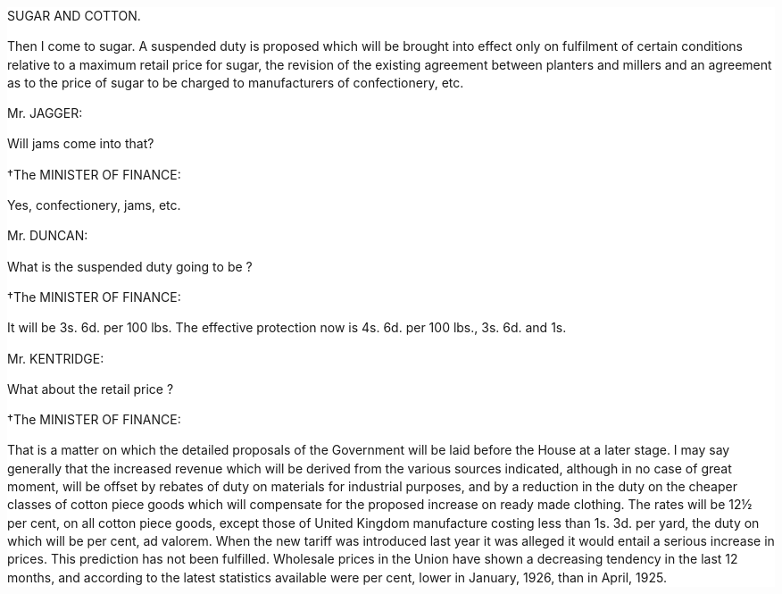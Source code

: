 <debateSection name="#sugar_and_cotton">

<heading>SUGAR AND COTTON.</heading>

<p>Then I come to sugar. A suspended duty is proposed which will be brought into effect only on fulfilment of certain conditions relative to a maximum retail price for sugar, the revision of the existing agreement between planters and millers and an agreement as to the price of sugar to be charged to manufacturers of confectionery, etc.</p>

<speech by="#jagger">

<from>Mr. <person refersTo="hansard_za">JAGGER</person>:</from>

<p>Will jams come into that?</p>

</speech>

<speech by="#minister_of_finance">

<from>&#x2020;The <person refersTo="hansard_za">MINISTER OF FINANCE</person>:</from>

<p>Yes, confectionery, jams, etc.</p>

</speech>

<speech by="#duncan">

<from>Mr. <person refersTo="hansard_za">DUNCAN</person>:</from>

<p>What is the suspended duty going to be ?</p>

</speech>

<speech by="#minister_of_finance">

<from>&#x2020;The <person refersTo="hansard_za">MINISTER OF FINANCE</person>:</from>

<p>It will be 3s. 6d. per 100 lbs. The effective protection now is 4s. 6d. per 100 lbs., 3s. 6d. and 1s.</p>

</speech>

<speech by="#kentridge">

<from>Mr. <person refersTo="hansard_za">KENTRIDGE</person>:</from>

<p>What about the retail price ?</p>

</speech>

<speech by="#minister_of_finance">

<from>&#x2020;The <person refersTo="hansard_za">MINISTER OF FINANCE</person>:</from>

<p>That is a matter on which the detailed proposals of the Government will be laid before the House at a later stage. I may say generally that the increased revenue which will be derived from the various sources indicated, although in no case of great moment, will be offset by rebates of duty on materials for industrial purposes, and by a reduction in the duty on the cheaper classes of cotton piece goods which will compensate for the proposed increase on ready <span class="col_2151-2152" refersTo="page_0028"/>made clothing. The rates will be 12½ per cent, on all cotton piece goods, except those of United Kingdom manufacture costing less than 1s. 3d. per yard, the duty on which will be per cent, ad valorem. When the new tariff was introduced last year it was alleged it would entail a serious increase in prices. This prediction has not been fulfilled. Wholesale prices in the Union have shown a decreasing tendency in the last 12 months, and according to the latest statistics available were per cent, lower in January, 1926, than in April, 1925.</p>
